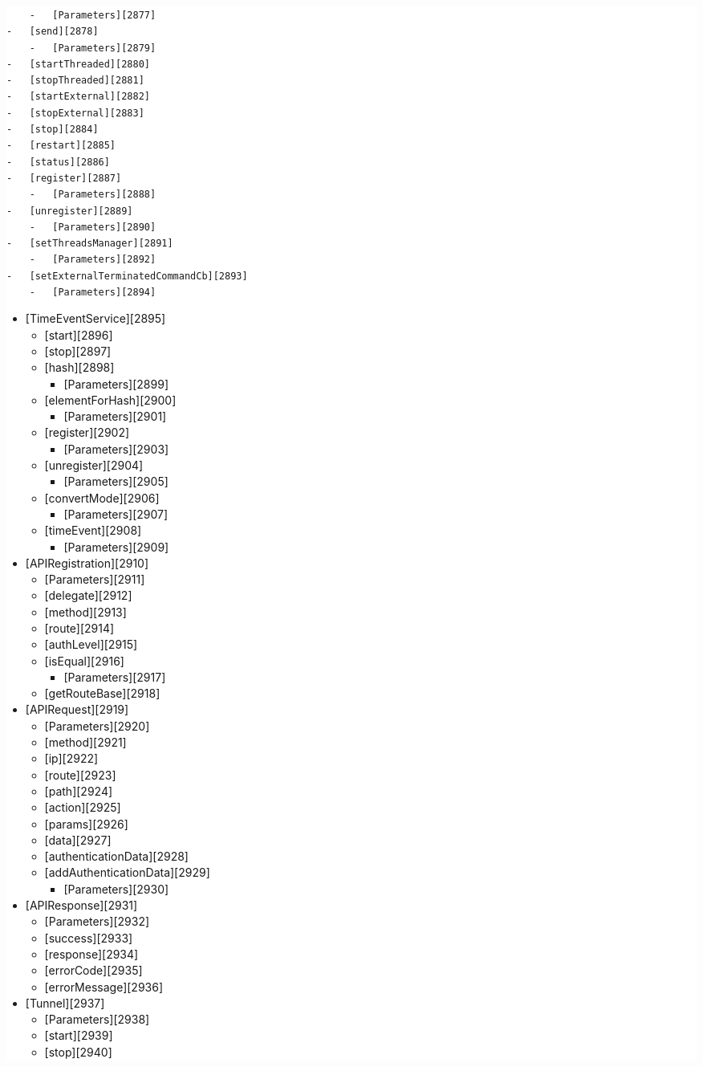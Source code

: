         -   [Parameters][2877]
    -   [send][2878]
        -   [Parameters][2879]
    -   [startThreaded][2880]
    -   [stopThreaded][2881]
    -   [startExternal][2882]
    -   [stopExternal][2883]
    -   [stop][2884]
    -   [restart][2885]
    -   [status][2886]
    -   [register][2887]
        -   [Parameters][2888]
    -   [unregister][2889]
        -   [Parameters][2890]
    -   [setThreadsManager][2891]
        -   [Parameters][2892]
    -   [setExternalTerminatedCommandCb][2893]
        -   [Parameters][2894]
-   [TimeEventService][2895]
    -   [start][2896]
    -   [stop][2897]
    -   [hash][2898]
        -   [Parameters][2899]
    -   [elementForHash][2900]
        -   [Parameters][2901]
    -   [register][2902]
        -   [Parameters][2903]
    -   [unregister][2904]
        -   [Parameters][2905]
    -   [convertMode][2906]
        -   [Parameters][2907]
    -   [timeEvent][2908]
        -   [Parameters][2909]
-   [APIRegistration][2910]
    -   [Parameters][2911]
    -   [delegate][2912]
    -   [method][2913]
    -   [route][2914]
    -   [authLevel][2915]
    -   [isEqual][2916]
        -   [Parameters][2917]
    -   [getRouteBase][2918]
-   [APIRequest][2919]
    -   [Parameters][2920]
    -   [method][2921]
    -   [ip][2922]
    -   [route][2923]
    -   [path][2924]
    -   [action][2925]
    -   [params][2926]
    -   [data][2927]
    -   [authenticationData][2928]
    -   [addAuthenticationData][2929]
        -   [Parameters][2930]
-   [APIResponse][2931]
    -   [Parameters][2932]
    -   [success][2933]
    -   [response][2934]
    -   [errorCode][2935]
    -   [errorMessage][2936]
-   [Tunnel][2937]
    -   [Parameters][2938]
    -   [start][2939]
    -   [stop][2940]